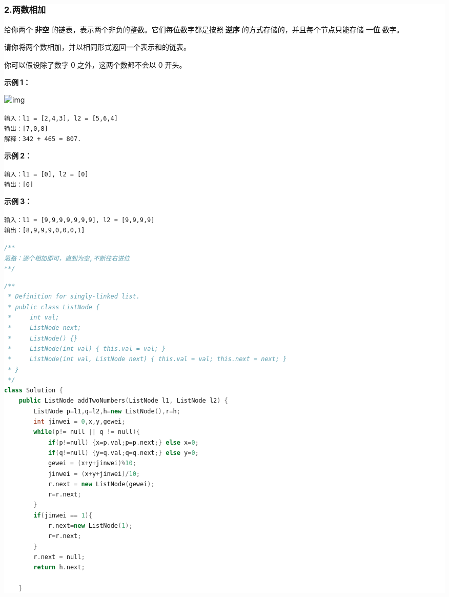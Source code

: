 ### 2.两数相加

给你两个 **非空** 的链表，表示两个非负的整数。它们每位数字都是按照 **逆序** 的方式存储的，并且每个节点只能存储 **一位** 数字。

请你将两个数相加，并以相同形式返回一个表示和的链表。

你可以假设除了数字 0 之外，这两个数都不会以 0 开头。

**示例 1：**

![img](https://assets.leetcode-cn.com/aliyun-lc-upload/uploads/2021/01/02/addtwonumber1.jpg)

```
输入：l1 = [2,4,3], l2 = [5,6,4]
输出：[7,0,8]
解释：342 + 465 = 807.
```

**示例 2：**

```
输入：l1 = [0], l2 = [0]
输出：[0]
```

**示例 3：**

```
输入：l1 = [9,9,9,9,9,9,9], l2 = [9,9,9,9]
输出：[8,9,9,9,0,0,0,1]
```

~~~cpp
/**
思路：逐个相加即可，直到为空,不断往右进位
**/
~~~

~~~cpp
/**
 * Definition for singly-linked list.
 * public class ListNode {
 *     int val;
 *     ListNode next;
 *     ListNode() {}
 *     ListNode(int val) { this.val = val; }
 *     ListNode(int val, ListNode next) { this.val = val; this.next = next; }
 * }
 */
class Solution {
    public ListNode addTwoNumbers(ListNode l1, ListNode l2) {
        ListNode p=l1,q=l2,h=new ListNode(),r=h;
        int jinwei = 0,x,y,gewei;
        while(p!= null || q != null){
            if(p!=null) {x=p.val;p=p.next;} else x=0;
            if(q!=null) {y=q.val;q=q.next;} else y=0;
            gewei = (x+y+jinwei)%10;
            jinwei = (x+y+jinwei)/10;
            r.next = new ListNode(gewei);
            r=r.next;
        }
        if(jinwei == 1){
            r.next=new ListNode(1);
            r=r.next;
        }
        r.next = null;
        return h.next;

    }
~~~
